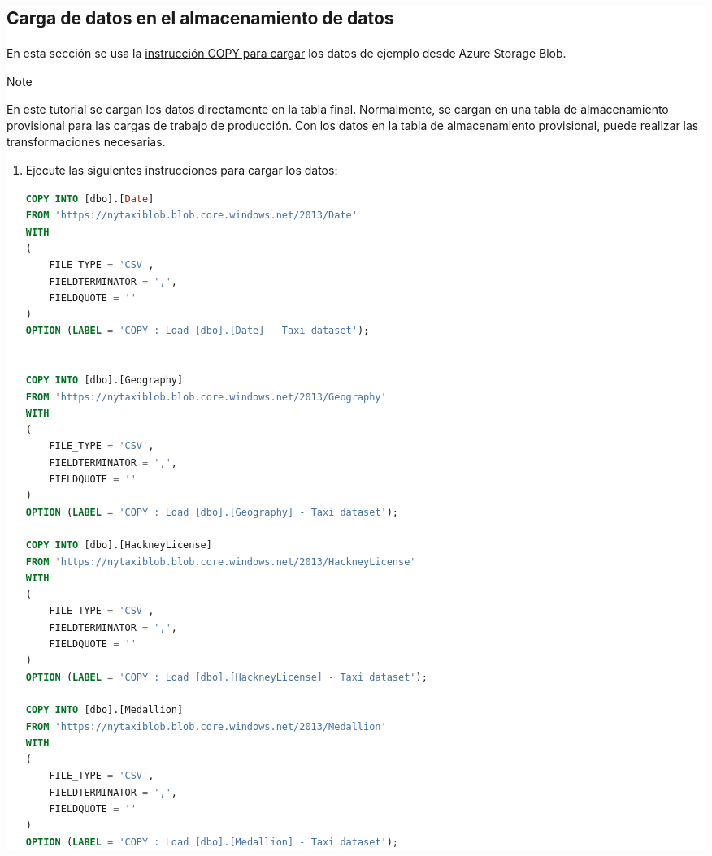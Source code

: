 
## <a name="load-the-data-into-your-data-warehouse"></a>Carga de datos en el almacenamiento de datos

En esta sección se usa la [instrucción COPY para cargar](/sql/t-sql/statements/copy-into-transact-sql?view=azure-sqldw-latest&preserve-view=true) los datos de ejemplo desde Azure Storage Blob.  

> [!NOTE]
> En este tutorial se cargan los datos directamente en la tabla final. Normalmente, se cargan en una tabla de almacenamiento provisional para las cargas de trabajo de producción. Con los datos en la tabla de almacenamiento provisional, puede realizar las transformaciones necesarias. 

1. Ejecute las siguientes instrucciones para cargar los datos:

    ```sql
    COPY INTO [dbo].[Date]
    FROM 'https://nytaxiblob.blob.core.windows.net/2013/Date'
    WITH
    (
        FILE_TYPE = 'CSV',
        FIELDTERMINATOR = ',',
        FIELDQUOTE = ''
    )
    OPTION (LABEL = 'COPY : Load [dbo].[Date] - Taxi dataset');
    
    
    COPY INTO [dbo].[Geography]
    FROM 'https://nytaxiblob.blob.core.windows.net/2013/Geography'
    WITH
    (
        FILE_TYPE = 'CSV',
        FIELDTERMINATOR = ',',
        FIELDQUOTE = ''
    )
    OPTION (LABEL = 'COPY : Load [dbo].[Geography] - Taxi dataset');
    
    COPY INTO [dbo].[HackneyLicense]
    FROM 'https://nytaxiblob.blob.core.windows.net/2013/HackneyLicense'
    WITH
    (
        FILE_TYPE = 'CSV',
        FIELDTERMINATOR = ',',
        FIELDQUOTE = ''
    )
    OPTION (LABEL = 'COPY : Load [dbo].[HackneyLicense] - Taxi dataset');
    
    COPY INTO [dbo].[Medallion]
    FROM 'https://nytaxiblob.blob.core.windows.net/2013/Medallion'
    WITH
    (
        FILE_TYPE = 'CSV',
        FIELDTERMINATOR = ',',
        FIELDQUOTE = ''
    )
    OPTION (LABEL = 'COPY : Load [dbo].[Medallion] - Taxi dataset');
    